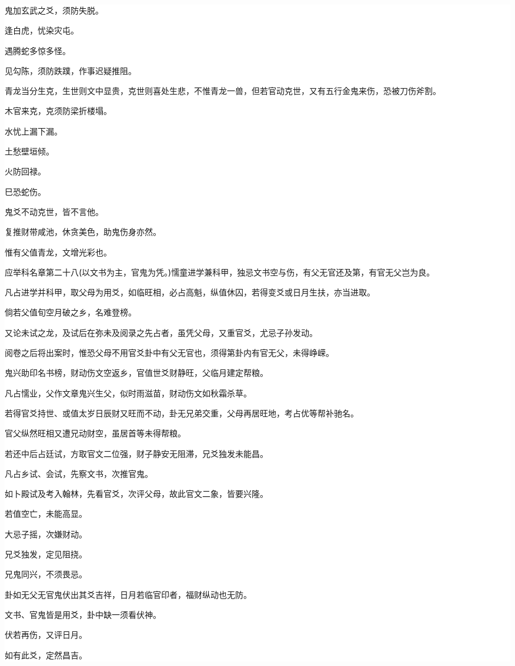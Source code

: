 鬼加玄武之爻，须防失脱。

逢白虎，忧染灾屯。

遇腾蛇多惊多怪。

见勾陈，须防跌蹼，作事迟疑推阻。

青龙当分生克，生世则文中显贵，克世则喜处生悲，不惟青龙一兽，但若官动克世，又有五行金鬼来伤，恐被刀伤斧割。

木官来克，克须防梁折楼塌。

水忧上漏下漏。

土愁壁垣倾。

火防回禄。

巳恐蛇伤。

鬼爻不动克世，皆不言他。

复推财带咸池，休贪美色，助鬼伤身亦然。

惟有父值青龙，文增光彩也。

应举科名章第二十八(以文书为主，官鬼为凭。)懦童进学兼科甲，独忌文书空与伤，有父无官还及第，有官无父岂为良。

凡占进学并科甲，取父母为用爻，如临旺相，必占高魁，纵值休囚，若得变爻或日月生扶，亦当进取。

倘若父值旬空月破之乡，名难登榜。

又论未试之龙，及试后在弥未及阅录之先占者，虽凭父母，又重官爻，尤忌子孙发动。

阅卷之后将出案时，惟恐父母不用官爻卦中有父无官也，须得第卦内有官无父，未得峥嵘。

鬼兴助印名书榜，财动伤文空返乡，官值世爻财静旺，父临月建定帮粮。

凡占懦业，父作文章鬼兴生父，似时雨滋苗，财动伤文如秋霜杀草。

若得官爻持世、或值太岁日辰财又旺而不动，卦无兄弟交重，父母再居旺地，考占优等帮补驰名。

官父纵然旺相又遭兄动财空，虽居首等未得帮粮。

若还中后占廷试，方取官文二位强，财子静安无阻滞，兄爻独发未能昌。

凡占乡试、会试，先察文书，次推官鬼。

如卜殿试及考入翰林，先看官爻，次评父母，故此官文二象，皆要兴隆。

若值空亡，未能高显。

大忌子摇，次嫌财动。

兄爻独发，定见阻挠。

兄鬼同兴，不须畏忌。

卦如无父无官鬼伏出其爻吉祥，日月若临官印者，福财纵动也无防。

文书、官鬼皆是用爻，卦中缺一须看伏神。

伏若再伤，又评日月。

如有此爻，定然昌吉。
